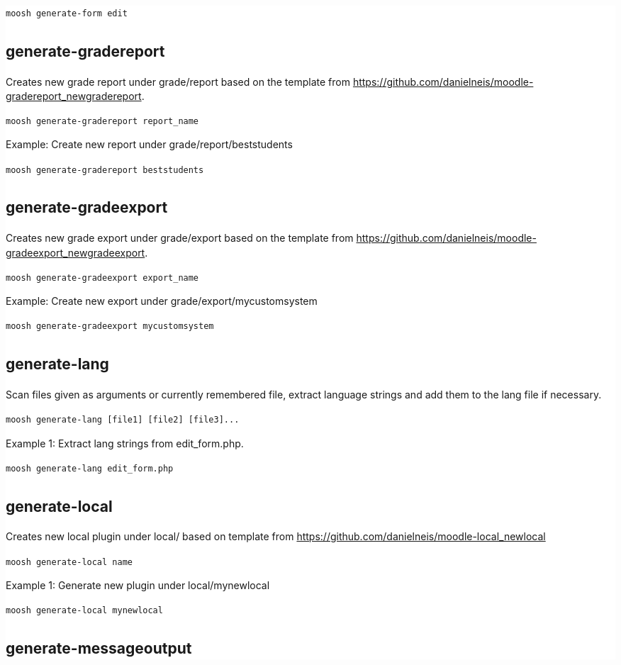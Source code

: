    moosh generate-form edit

<span class="anchor" id="generate-gradereport"></span>
<a class="command-name">generate-gradereport</a>
--------------

Creates new grade report under grade/report based on the template from https://github.com/danielneis/moodle-gradereport_newgradereport.

    moosh generate-gradereport report_name

Example: Create new report under grade/report/beststudents

    moosh generate-gradereport beststudents

<span class="anchor" id="generate-gradeexport"></span>
<a class="command-name">generate-gradeexport</a>
--------------

Creates new grade export under grade/export based on the template from https://github.com/danielneis/moodle-gradeexport_newgradeexport.

    moosh generate-gradeexport export_name

Example: Create new export under grade/export/mycustomsystem

    moosh generate-gradeexport mycustomsystem

<span class="anchor" id="generate-lang"></span>
<a class="command-name">generate-lang</a>
-------------

Scan files given as arguments or currently remembered file, extract language strings and add them to the lang file if
necessary.

    moosh generate-lang [file1] [file2] [file3]...

Example 1: Extract lang strings from edit_form.php.

    moosh generate-lang edit_form.php

<span class="anchor" id="generate-local"></span>
<a class="command-name">generate-local</a>
-------------

Creates new local plugin under local/ based on template from https://github.com/danielneis/moodle-local_newlocal

    moosh generate-local name

Example 1: Generate new plugin under local/mynewlocal

    moosh generate-local mynewlocal


<span class="anchor" id="generate-messageoutput"></span>
<a class="command-name">generate-messageoutput</a>
---------------
